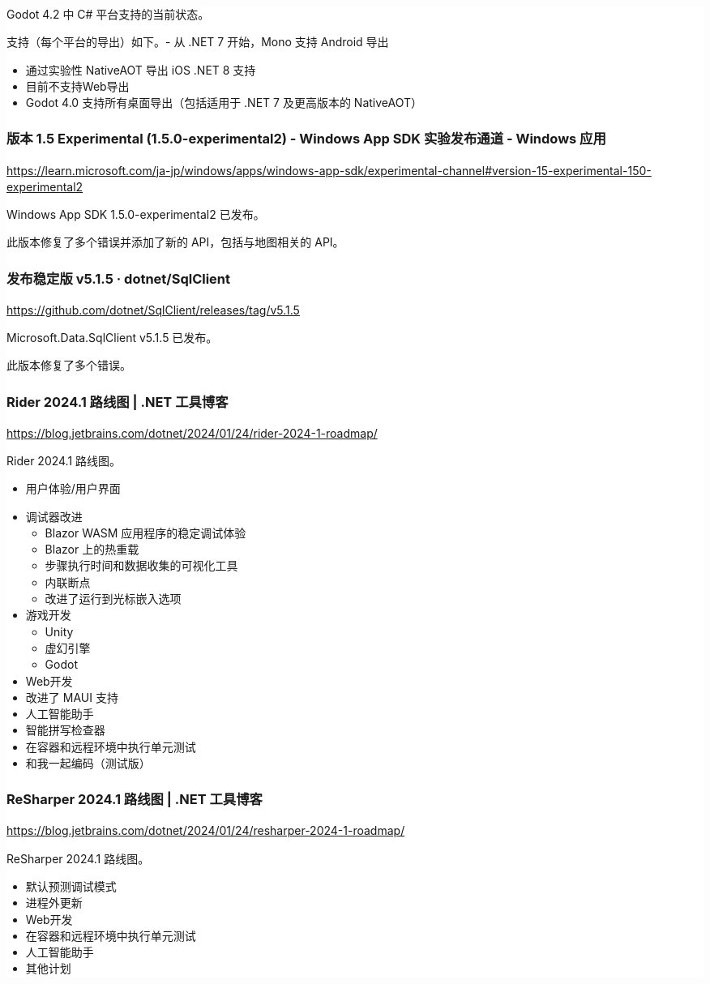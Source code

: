 Godot 4.2 中 C# 平台支持的当前状态。

支持（每个平台的导出）如下。- 从 .NET 7 开始，Mono 支持 Android 导出
- 通过实验性 NativeAOT 导出 iOS .NET 8 支持
- 目前不支持Web导出
- Godot 4.0 支持所有桌面导出（包括适用于 .NET 7 及更高版本的 NativeAOT）

### 版本 1.5 Experimental (1.5.0-experimental2) - Windows App SDK 实验发布通道 - Windows 应用
https://learn.microsoft.com/ja-jp/windows/apps/windows-app-sdk/experimental-channel#version-15-experimental-150-experimental2

Windows App SDK 1.5.0-experimental2 已发布。

此版本修复了多个错误并添加了新的 API，包括与地图相关的 API。

### 发布稳定版 v5.1.5 · dotnet/SqlClient
https://github.com/dotnet/SqlClient/releases/tag/v5.1.5

Microsoft.Data.SqlClient v5.1.5 已发布。

此版本修复了多个错误。

### Rider 2024.1 路线图 | .NET 工具博客
https://blog.jetbrains.com/dotnet/2024/01/24/rider-2024-1-roadmap/

Rider 2024.1 路线图。

* 用户体验/用户界面

- 调试器改进
    - Blazor WASM 应用程序的稳定调试体验
    - Blazor 上的热重载
    - 步骤执行时间和数据收集的可视化工具
    - 内联断点
    - 改进了运行到光标嵌入选项
- 游戏开发
    - Unity
    - 虚幻引擎
    - Godot
- Web开发
- 改进了 MAUI 支持
- 人工智能助手
- 智能拼写检查器
- 在容器和远程环境中执行单元测试
- 和我一起编码（测试版）

### ReSharper 2024.1 路线图 | .NET 工具博客
https://blog.jetbrains.com/dotnet/2024/01/24/resharper-2024-1-roadmap/

ReSharper 2024.1 路线图。

- 默认预测调试模式
- 进程外更新
- Web开发
- 在容器和远程环境中执行单元测试
- 人工智能助手
- 其他计划
